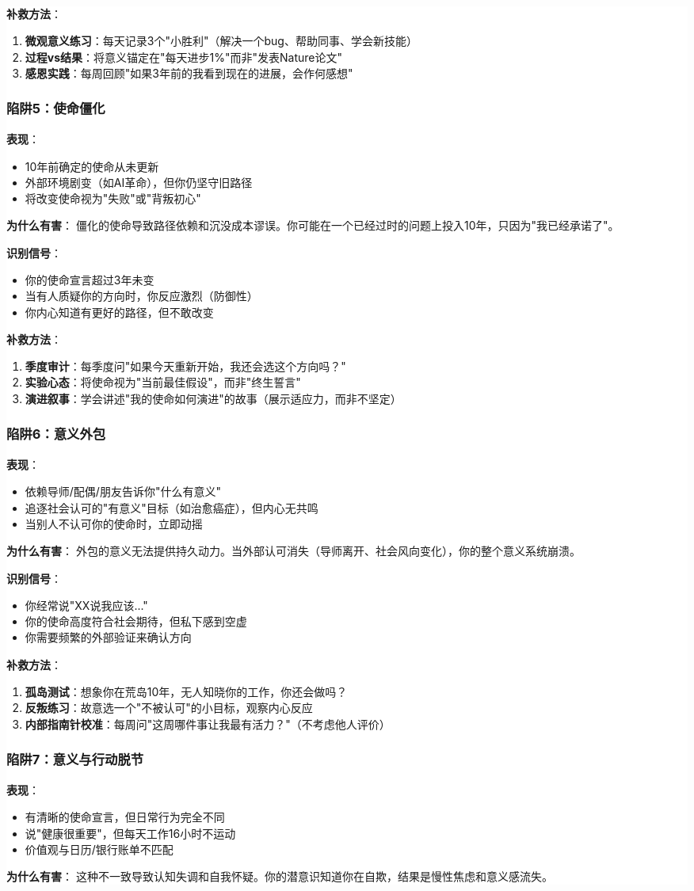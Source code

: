 **补救方法**：
1. **微观意义练习**：每天记录3个"小胜利"（解决一个bug、帮助同事、学会新技能）
2. **过程vs结果**：将意义锚定在"每天进步1%"而非"发表Nature论文"
3. **感恩实践**：每周回顾"如果3年前的我看到现在的进展，会作何感想"

### 陷阱5：使命僵化

**表现**：
- 10年前确定的使命从未更新
- 外部环境剧变（如AI革命），但你仍坚守旧路径
- 将改变使命视为"失败"或"背叛初心"

**为什么有害**：
僵化的使命导致路径依赖和沉没成本谬误。你可能在一个已经过时的问题上投入10年，只因为"我已经承诺了"。

**识别信号**：
- 你的使命宣言超过3年未变
- 当有人质疑你的方向时，你反应激烈（防御性）
- 你内心知道有更好的路径，但不敢改变

**补救方法**：
1. **季度审计**：每季度问"如果今天重新开始，我还会选这个方向吗？"
2. **实验心态**：将使命视为"当前最佳假设"，而非"终生誓言"
3. **演进叙事**：学会讲述"我的使命如何演进"的故事（展示适应力，而非不坚定）

### 陷阱6：意义外包

**表现**：
- 依赖导师/配偶/朋友告诉你"什么有意义"
- 追逐社会认可的"有意义"目标（如治愈癌症），但内心无共鸣
- 当别人不认可你的使命时，立即动摇

**为什么有害**：
外包的意义无法提供持久动力。当外部认可消失（导师离开、社会风向变化），你的整个意义系统崩溃。

**识别信号**：
- 你经常说"XX说我应该..."
- 你的使命高度符合社会期待，但私下感到空虚
- 你需要频繁的外部验证来确认方向

**补救方法**：
1. **孤岛测试**：想象你在荒岛10年，无人知晓你的工作，你还会做吗？
2. **反叛练习**：故意选一个"不被认可"的小目标，观察内心反应
3. **内部指南针校准**：每周问"这周哪件事让我最有活力？"（不考虑他人评价）

### 陷阱7：意义与行动脱节

**表现**：
- 有清晰的使命宣言，但日常行为完全不同
- 说"健康很重要"，但每天工作16小时不运动
- 价值观与日历/银行账单不匹配

**为什么有害**：
这种不一致导致认知失调和自我怀疑。你的潜意识知道你在自欺，结果是慢性焦虑和意义感流失。
